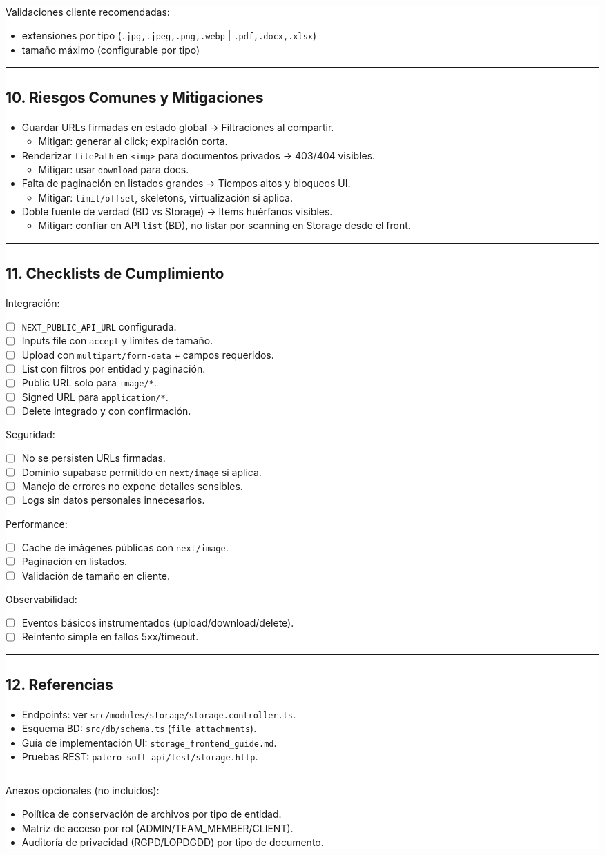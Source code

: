 Validaciones cliente recomendadas:
- extensiones por tipo (`.jpg,.jpeg,.png,.webp` | `.pdf,.docx,.xlsx`)
- tamaño máximo (configurable por tipo)

---

## 10. Riesgos Comunes y Mitigaciones

- Guardar URLs firmadas en estado global → Filtraciones al compartir.
  - Mitigar: generar al click; expiración corta.
- Renderizar `filePath` en `<img>` para documentos privados → 403/404 visibles.
  - Mitigar: usar `download` para docs.
- Falta de paginación en listados grandes → Tiempos altos y bloqueos UI.
  - Mitigar: `limit/offset`, skeletons, virtualización si aplica.
- Doble fuente de verdad (BD vs Storage) → Items huérfanos visibles.
  - Mitigar: confiar en API `list` (BD), no listar por scanning en Storage desde el front.

---

## 11. Checklists de Cumplimiento

Integración:
- [ ] `NEXT_PUBLIC_API_URL` configurada.
- [ ] Inputs file con `accept` y límites de tamaño.
- [ ] Upload con `multipart/form-data` + campos requeridos.
- [ ] List con filtros por entidad y paginación.
- [ ] Public URL solo para `image/*`.
- [ ] Signed URL para `application/*`.
- [ ] Delete integrado y con confirmación.

Seguridad:
- [ ] No se persisten URLs firmadas.
- [ ] Dominio supabase permitido en `next/image` si aplica.
- [ ] Manejo de errores no expone detalles sensibles.
- [ ] Logs sin datos personales innecesarios.

Performance:
- [ ] Cache de imágenes públicas con `next/image`.
- [ ] Paginación en listados.
- [ ] Validación de tamaño en cliente.

Observabilidad:
- [ ] Eventos básicos instrumentados (upload/download/delete).
- [ ] Reintento simple en fallos 5xx/timeout.

---

## 12. Referencias

- Endpoints: ver `src/modules/storage/storage.controller.ts`.
- Esquema BD: `src/db/schema.ts` (`file_attachments`).
- Guía de implementación UI: `storage_frontend_guide.md`.
- Pruebas REST: `palero-soft-api/test/storage.http`.

---

Anexos opcionales (no incluidos):
- Política de conservación de archivos por tipo de entidad.
- Matriz de acceso por rol (ADMIN/TEAM_MEMBER/CLIENT).
- Auditoría de privacidad (RGPD/LOPDGDD) por tipo de documento.
